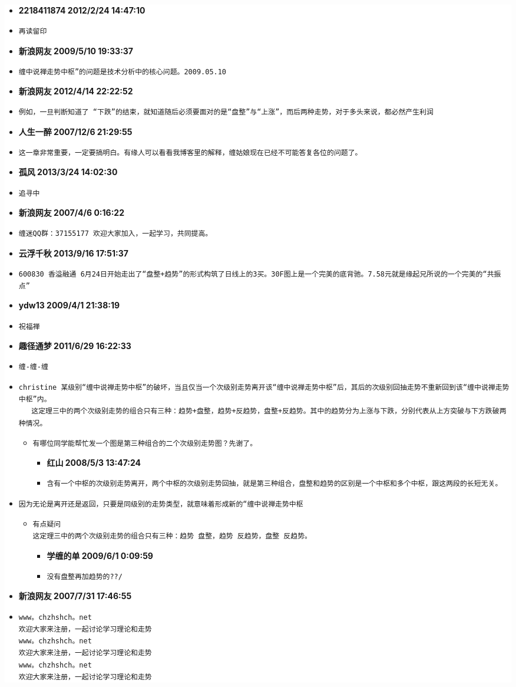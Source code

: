 - **2218411874 2012/2/24 14:47:10**
- ```
  再读留印
  ```
- **新浪网友 2009/5/10 19:33:37**
- ```
  缠中说禅走势中枢”的问题是技术分析中的核心问题。2009.05.10
  ```
- **新浪网友 2012/4/14 22:22:52**
- ```
  例如，一旦判断知道了 “下跌”的结束，就知道随后必须要面对的是“盘整”与“上涨”，而后两种走势，对于多头来说，都必然产生利润
  ```
- **人生一醉 2007/12/6 21:29:55**
- ```
  这一章非常重要，一定要搞明白。有缘人可以看看我博客里的解释，缠姑娘现在已经不可能答复各位的问题了。
  ```
- **孤风 2013/3/24 14:02:30**
- ```
  追寻中
  ```
- **新浪网友 2007/4/6 0:16:22**
- ```
  缠迷QQ群：37155177 欢迎大家加入，一起学习，共同提高。
  ```
- **云浮千秋 2013/9/16 17:51:37**
- ```
  600830 香溢融通 6月24日开始走出了“盘整+趋势”的形式构筑了日线上的3买。30F图上是一个完美的底背驰。7.58元就是缘起兄所说的一个完美的“共振点”
  ```
- **ydw13 2009/4/1 21:38:19**
- ```
  祝福禅
  ```
- **趣径通梦 2011/6/29 16:22:33**
- ```
  缠-缠-缠 
  ```
- ```
  christine 某级别“缠中说禅走势中枢”的破坏，当且仅当一个次级别走势离开该“缠中说禅走势中枢”后，其后的次级别回抽走势不重新回到该“缠中说禅走势中枢”内。
     这定理三中的两个次级别走势的组合只有三种：趋势+盘整，趋势+反趋势，盘整+反趋势。其中的趋势分为上涨与下跌，分别代表从上方突破与下方跌破两种情况。
  ```
   - ```
     有哪位同学能帮忙发一个图是第三种组合的二个次级别走势图？先谢了。
     ```
      - **红山 2008/5/3 13:47:24**
      - ```
        含有一个中枢的次级别走势离开，两个中枢的次级别走势回抽，就是第三种组合，盘整和趋势的区别是一个中枢和多个中枢，跟这两段的长短无关。
        ```
- ```
  因为无论是离开还是返回，只要是同级别的走势类型，就意味着形成新的“缠中说禅走势中枢
  ```
   - ```
     有点疑问
     这定理三中的两个次级别走势的组合只有三种：趋势 盘整，趋势 反趋势，盘整 反趋势。
     ```
      - **学缠的单 2009/6/1 0:09:59**
      - ```
        没有盘整再加趋势的??/
        ```
- **新浪网友 2007/7/31 17:46:55**
- ```
  www。chzhshch。net
  欢迎大家来注册，一起讨论学习理论和走势
  www。chzhshch。net
  欢迎大家来注册，一起讨论学习理论和走势
  www。chzhshch。net
  欢迎大家来注册，一起讨论学习理论和走势
  ```